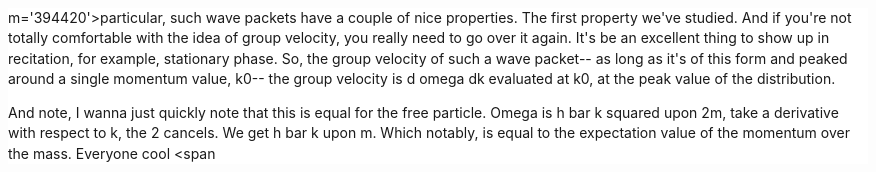   m='394420'>particular,</span> <span m='396060'>such</span> <span
  m='396400'>wave</span> <span m='396630'>packets</span> <span
  m='397000'>have</span> <span m='397190'>a</span> <span
  m='397230'>couple</span> <span m='397470'>of</span> <span
  m='397540'>nice</span> <span m='397760'>properties.</span> <span
  m='398250'>The</span> <span m='398350'>first</span> <span
  m='398510'>property</span> <span m='398850'>we've</span> <span
  m='399010'>studied.</span> <span m='399880'>And</span> <span
  m='400100'>if</span> <span m='400220'>you're</span> <span
  m='400350'>not</span> <span m='400720'>totally</span> <span
  m='401020'>comfortable</span> <span m='401390'>with</span> <span
  m='401480'>the</span> <span m='401570'>idea</span> <span m='401760'>of</span>
  <span m='401810'>group</span> <span m='401990'>velocity,</span> <span
  m='402190'>you</span> <span m='402330'>really</span> <span
  m='402610'>need</span> <span m='402770'>to</span> <span m='402820'>go</span>
  <span m='403020'>over</span> <span m='403200'>it</span> <span
  m='403270'>again.</span> <span m='403545'>It's</span> <span
  m='403820'>be</span> <span m='403940'>an</span> <span
  m='404030'>excellent</span> <span m='404360'>thing</span> <span
  m='404500'>to</span> <span m='404540'>show up</span> <span
  m='404730'>in</span> <span m='404820'>recitation,</span> <span
  m='405350'>for</span> <span m='405440'>example,</span> <span
  m='406050'>stationary</span> <span m='406490'>phase.</span> <span
  m='407080'>So,</span> <span m='407400'>the</span> <span
  m='407590'>group</span> <span m='407820'>velocity</span> <span
  m='408230'>of</span> <span m='408340'>such</span> <span m='408530'>a</span>
  <span m='408580'>wave</span> <span m='408770'>packet--</span> <span
  m='409090'>as</span> <span m='409200'>long</span> <span m='409400'>as</span>
  <span m='409500'>it's</span> <span m='409790'>of</span> <span
  m='409940'>this</span> <span m='410110'>form</span> <span
  m='410320'>and</span> <span m='410440'>peaked</span> <span
  m='410780'>around</span> <span m='411020'>a</span> <span
  m='411060'>single</span> <span m='411670'>momentum</span> <span
  m='412080'>value,</span> <span m='412370'>k0--</span> <span
  m='412870'>the</span> <span m='413220'>group</span> <span
  m='413410'>velocity</span> <span m='415110'>is</span> <span
  m='415770'>d</span> <span m='415920'>omega</span> <span m='416160'>dk</span>
  <span m='418590'>evaluated</span> <span m='419110'>at</span> <span
  m='419210'>k0,</span> <span m='420970'>at</span> <span m='421150'>the</span>
  <span m='421220'>peak</span> <span m='421510'>value</span> <span
  m='422260'>of</span> <span m='422420'>the</span> <span
  m='422480'>distribution.</span> </p><p><span m='423830'>And</span> <span
  m='424450'>note,</span> <span m='424890'>I</span> <span
  m='424960'>wanna</span> <span m='425170'>just</span> <span
  m='425320'>quickly</span> <span m='425600'>note</span> <span
  m='425750'>that</span> <span m='425900'>this</span> <span m='426080'>is</span>
  <span m='426230'>equal</span> <span m='426530'>for</span> <span
  m='426640'>the</span> <span m='426720'>free</span> <span
  m='426910'>particle.</span> <span m='428960'>Omega</span> <span
  m='429500'>is</span> <span m='429700'>h</span> <span m='429780'>bar</span>
  <span m='430250'>k</span> <span m='430420'>squared</span> <span
  m='430710'>upon</span> <span m='430880'>2m,</span> <span m='431040'>take
  a</span> <span m='431440'>derivative with</span> <span m='431790'>respect
  to</span> <span m='432020'>k,</span> <span m='432270'>the</span> <span
  m='432390'>2</span> <span m='432600'>cancels.</span> <span
  m='433100'>We</span> <span m='433160'>get</span> <span m='433310'>h bar</span>
  <span m='433460'>k</span> <span m='433770'>upon</span> <span
  m='434030'>m.</span> <span m='438280'>Which</span> <span
  m='438640'>notably,</span> <span m='439330'>is</span> <span
  m='439490'>equal</span> <span m='439710'>to</span> <span m='439830'>the</span>
  <span m='439940'>expectation</span> <span m='440500'>value</span> <span
  m='440700'>of the</span> <span m='440790'>momentum</span> <span
  m='441960'>over</span> <span m='442200'>the</span> <span
  m='442270'>mass.</span> <span m='444730'>Everyone cool</span> <span
